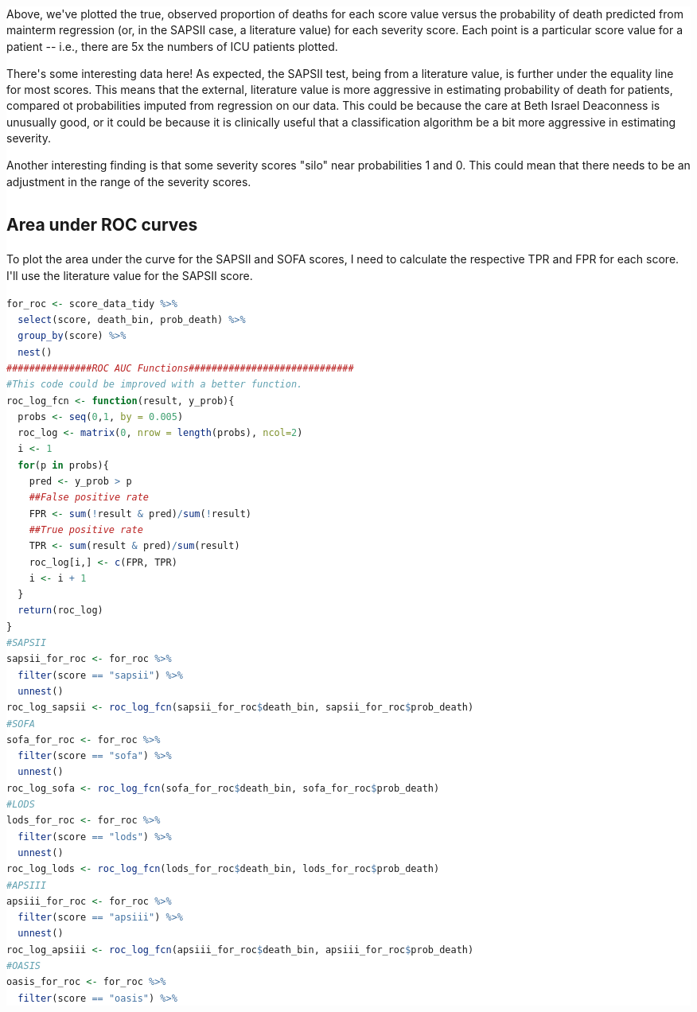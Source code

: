 Above, we've plotted the true, observed proportion of deaths for each score value versus the probability of death predicted from mainterm regression (or, in the SAPSII case, a literature value) for each severity score. Each point is a particular score value for a patient -- i.e., there are 5x the numbers of ICU patients plotted.

There's some interesting data here! As expected, the SAPSII test, being from a literature value, is further under the equality line for most scores. This means that the external, literature value is more aggressive in estimating probability of death for patients, compared ot probabilities imputed from regression on our data. This could be because the care at Beth Israel Deaconness is unusually good, or it could be because it is clinically useful that a classification algorithm be a bit more aggressive in estimating severity.

Another interesting finding is that some severity scores "silo" near probabilities 1 and 0. This could mean that there needs to be an adjustment in the range of the severity scores.

Area under ROC curves
---------------------

To plot the area under the curve for the SAPSII and SOFA scores, I need to calculate the respective TPR and FPR for each score. I'll use the literature value for the SAPSII score.

``` r
for_roc <- score_data_tidy %>% 
  select(score, death_bin, prob_death) %>% 
  group_by(score) %>% 
  nest()
###############ROC AUC Functions#############################
#This code could be improved with a better function.
roc_log_fcn <- function(result, y_prob){
  probs <- seq(0,1, by = 0.005)
  roc_log <- matrix(0, nrow = length(probs), ncol=2)
  i <- 1
  for(p in probs){
    pred <- y_prob > p
    ##False positive rate
    FPR <- sum(!result & pred)/sum(!result)
    ##True positive rate
    TPR <- sum(result & pred)/sum(result)
    roc_log[i,] <- c(FPR, TPR)
    i <- i + 1
  }
  return(roc_log)
}
#SAPSII
sapsii_for_roc <- for_roc %>% 
  filter(score == "sapsii") %>% 
  unnest() 
roc_log_sapsii <- roc_log_fcn(sapsii_for_roc$death_bin, sapsii_for_roc$prob_death)
#SOFA
sofa_for_roc <- for_roc %>% 
  filter(score == "sofa") %>% 
  unnest() 
roc_log_sofa <- roc_log_fcn(sofa_for_roc$death_bin, sofa_for_roc$prob_death)
#LODS
lods_for_roc <- for_roc %>% 
  filter(score == "lods") %>% 
  unnest() 
roc_log_lods <- roc_log_fcn(lods_for_roc$death_bin, lods_for_roc$prob_death)
#APSIII
apsiii_for_roc <- for_roc %>% 
  filter(score == "apsiii") %>% 
  unnest() 
roc_log_apsiii <- roc_log_fcn(apsiii_for_roc$death_bin, apsiii_for_roc$prob_death)
#OASIS
oasis_for_roc <- for_roc %>% 
  filter(score == "oasis") %>% 
```